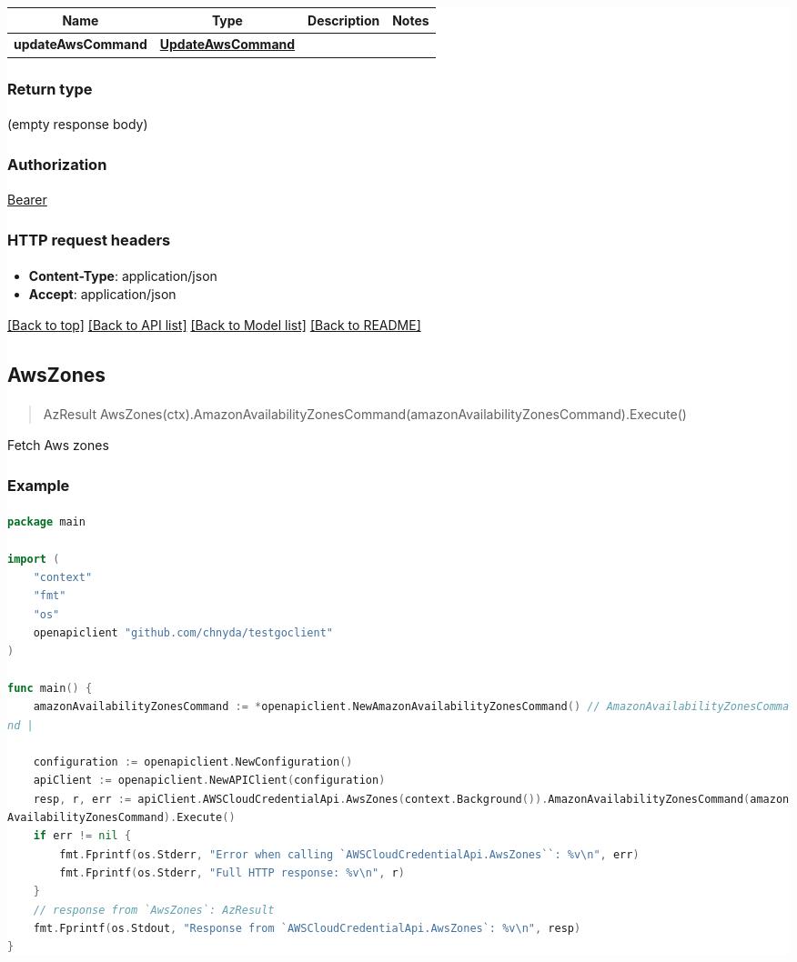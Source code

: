 
Name | Type | Description  | Notes
------------- | ------------- | ------------- | -------------
 **updateAwsCommand** | [**UpdateAwsCommand**](UpdateAwsCommand.md) |  | 

### Return type

 (empty response body)

### Authorization

[Bearer](../README.md#Bearer)

### HTTP request headers

- **Content-Type**: application/json
- **Accept**: application/json

[[Back to top]](#) [[Back to API list]](../README.md#documentation-for-api-endpoints)
[[Back to Model list]](../README.md#documentation-for-models)
[[Back to README]](../README.md)


## AwsZones

> AzResult AwsZones(ctx).AmazonAvailabilityZonesCommand(amazonAvailabilityZonesCommand).Execute()

Fetch Aws zones

### Example

```go
package main

import (
    "context"
    "fmt"
    "os"
    openapiclient "github.com/chnyda/testgoclient"
)

func main() {
    amazonAvailabilityZonesCommand := *openapiclient.NewAmazonAvailabilityZonesCommand() // AmazonAvailabilityZonesCommand | 

    configuration := openapiclient.NewConfiguration()
    apiClient := openapiclient.NewAPIClient(configuration)
    resp, r, err := apiClient.AWSCloudCredentialApi.AwsZones(context.Background()).AmazonAvailabilityZonesCommand(amazonAvailabilityZonesCommand).Execute()
    if err != nil {
        fmt.Fprintf(os.Stderr, "Error when calling `AWSCloudCredentialApi.AwsZones``: %v\n", err)
        fmt.Fprintf(os.Stderr, "Full HTTP response: %v\n", r)
    }
    // response from `AwsZones`: AzResult
    fmt.Fprintf(os.Stdout, "Response from `AWSCloudCredentialApi.AwsZones`: %v\n", resp)
}
```
